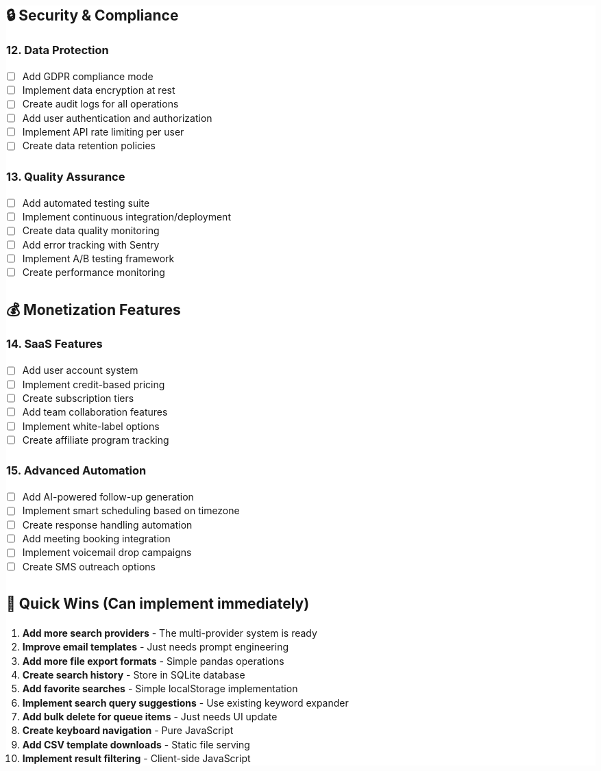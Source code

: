 ## 🔒 Security & Compliance

### 12. **Data Protection**
- [ ] Add GDPR compliance mode
- [ ] Implement data encryption at rest
- [ ] Create audit logs for all operations
- [ ] Add user authentication and authorization
- [ ] Implement API rate limiting per user
- [ ] Create data retention policies

### 13. **Quality Assurance**
- [ ] Add automated testing suite
- [ ] Implement continuous integration/deployment
- [ ] Create data quality monitoring
- [ ] Add error tracking with Sentry
- [ ] Implement A/B testing framework
- [ ] Create performance monitoring

## 💰 Monetization Features

### 14. **SaaS Features**
- [ ] Add user account system
- [ ] Implement credit-based pricing
- [ ] Create subscription tiers
- [ ] Add team collaboration features
- [ ] Implement white-label options
- [ ] Create affiliate program tracking

### 15. **Advanced Automation**
- [ ] Add AI-powered follow-up generation
- [ ] Implement smart scheduling based on timezone
- [ ] Create response handling automation
- [ ] Add meeting booking integration
- [ ] Implement voicemail drop campaigns
- [ ] Create SMS outreach options

## 🎯 Quick Wins (Can implement immediately)

1. **Add more search providers** - The multi-provider system is ready
2. **Improve email templates** - Just needs prompt engineering
3. **Add more file export formats** - Simple pandas operations
4. **Create search history** - Store in SQLite database
5. **Add favorite searches** - Simple localStorage implementation
6. **Implement search query suggestions** - Use existing keyword expander
7. **Add bulk delete for queue items** - Just needs UI update
8. **Create keyboard navigation** - Pure JavaScript
9. **Add CSV template downloads** - Static file serving
10. **Implement result filtering** - Client-side JavaScript
